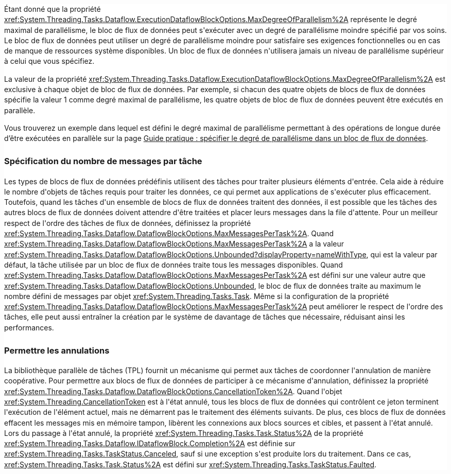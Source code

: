  Étant donné que la propriété <xref:System.Threading.Tasks.Dataflow.ExecutionDataflowBlockOptions.MaxDegreeOfParallelism%2A> représente le degré maximal de parallélisme, le bloc de flux de données peut s'exécuter avec un degré de parallélisme moindre spécifié par vos soins. Le bloc de flux de données peut utiliser un degré de parallélisme moindre pour satisfaire ses exigences fonctionnelles ou en cas de manque de ressources système disponibles. Un bloc de flux de données n'utilisera jamais un niveau de parallélisme supérieur à celui que vous spécifiez.  
  
 La valeur de la propriété <xref:System.Threading.Tasks.Dataflow.ExecutionDataflowBlockOptions.MaxDegreeOfParallelism%2A> est exclusive à chaque objet de bloc de flux de données. Par exemple, si chacun des quatre objets de blocs de flux de données spécifie la valeur 1 comme degré maximal de parallélisme, les quatre objets de bloc de flux de données peuvent être exécutés en parallèle.  
  
 Vous trouverez un exemple dans lequel est défini le degré maximal de parallélisme permettant à des opérations de longue durée d’être exécutées en parallèle sur la page [Guide pratique : spécifier le degré de parallélisme dans un bloc de flux de données](../../../docs/standard/parallel-programming/how-to-specify-the-degree-of-parallelism-in-a-dataflow-block.md).  
  
### <a name="specifying-the-number-of-messages-per-task"></a>Spécification du nombre de messages par tâche  
 Les types de blocs de flux de données prédéfinis utilisent des tâches pour traiter plusieurs éléments d'entrée. Cela aide à réduire le nombre d'objets de tâches requis pour traiter les données, ce qui permet aux applications de s'exécuter plus efficacement. Toutefois, quand les tâches d'un ensemble de blocs de flux de données traitent des données, il est possible que les tâches des autres blocs de flux de données doivent attendre d'être traitées et placer leurs messages dans la file d'attente. Pour un meilleur respect de l'ordre des tâches de flux de données, définissez la propriété <xref:System.Threading.Tasks.Dataflow.DataflowBlockOptions.MaxMessagesPerTask%2A>. Quand <xref:System.Threading.Tasks.Dataflow.DataflowBlockOptions.MaxMessagesPerTask%2A> a la valeur <xref:System.Threading.Tasks.Dataflow.DataflowBlockOptions.Unbounded?displayProperty=nameWithType>, qui est la valeur par défaut, la tâche utilisée par un bloc de flux de données traite tous les messages disponibles. Quand <xref:System.Threading.Tasks.Dataflow.DataflowBlockOptions.MaxMessagesPerTask%2A> est défini sur une valeur autre que <xref:System.Threading.Tasks.Dataflow.DataflowBlockOptions.Unbounded>, le bloc de flux de données traite au maximum le nombre défini de messages par objet <xref:System.Threading.Tasks.Task>. Même si la configuration de la propriété <xref:System.Threading.Tasks.Dataflow.DataflowBlockOptions.MaxMessagesPerTask%2A> peut améliorer le respect de l'ordre des tâches, elle peut aussi entraîner la création par le système de davantage de tâches que nécessaire, réduisant ainsi les performances.  
  
### <a name="enabling-cancellation"></a>Permettre les annulations  
 La bibliothèque parallèle de tâches (TPL) fournit un mécanisme qui permet aux tâches de coordonner l'annulation de manière coopérative. Pour permettre aux blocs de flux de données de participer à ce mécanisme d'annulation, définissez la propriété <xref:System.Threading.Tasks.Dataflow.DataflowBlockOptions.CancellationToken%2A>. Quand l'objet <xref:System.Threading.CancellationToken> est à l'état annulé, tous les blocs de flux de données qui contrôlent ce jeton terminent l'exécution de l'élément actuel, mais ne démarrent pas le traitement des éléments suivants. De plus, ces blocs de flux de données effacent les messages mis en mémoire tampon, libèrent les connexions aux blocs sources et cibles, et passent à l'état annulé. Lors du passage à l'état annulé, la propriété <xref:System.Threading.Tasks.Task.Status%2A> de la propriété <xref:System.Threading.Tasks.Dataflow.IDataflowBlock.Completion%2A> est définie sur <xref:System.Threading.Tasks.TaskStatus.Canceled>, sauf si une exception s'est produite lors du traitement. Dans ce cas, <xref:System.Threading.Tasks.Task.Status%2A> est défini sur <xref:System.Threading.Tasks.TaskStatus.Faulted>.  
  